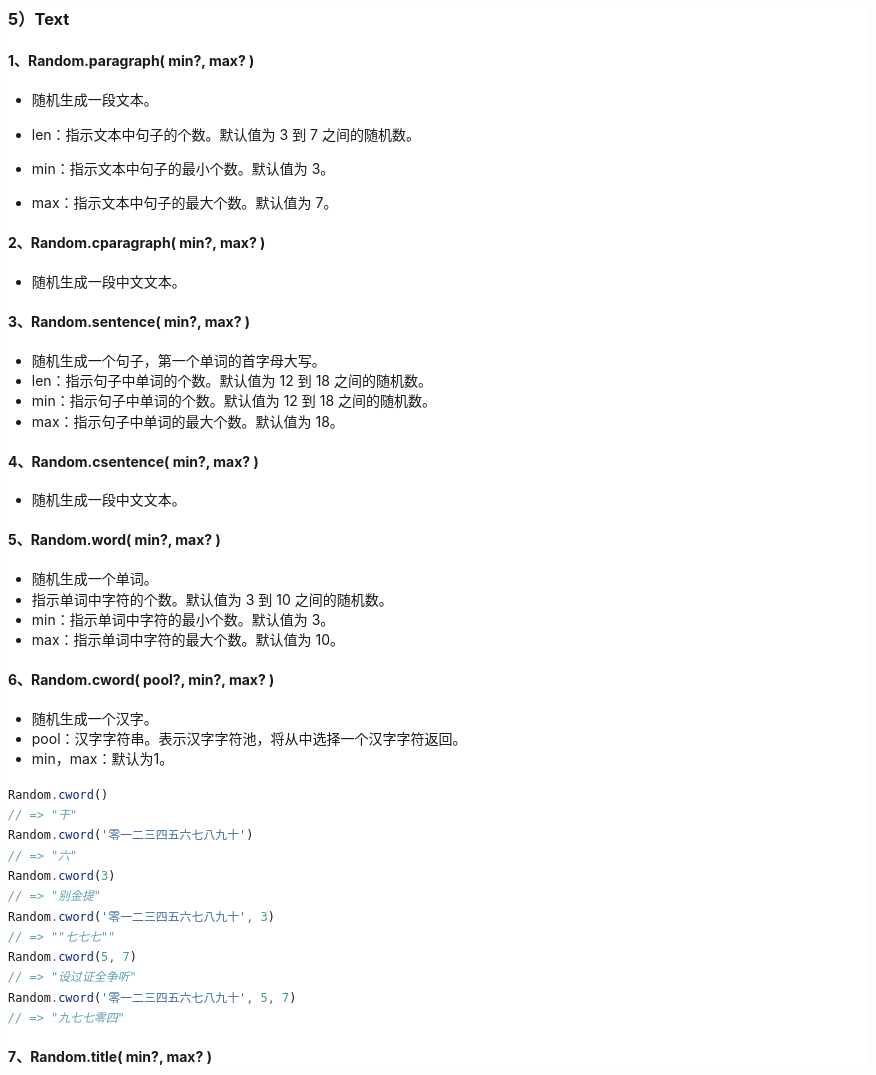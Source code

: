 ### 5）Text

#### 1、Random.paragraph( min?, max? )

- 随机生成一段文本。

- len：指示文本中句子的个数。默认值为 3 到 7 之间的随机数。
- min：指示文本中句子的最小个数。默认值为 3。
- max：指示文本中句子的最大个数。默认值为 7。

#### 2、Random.cparagraph( min?, max? )

- 随机生成一段中文文本。

#### 3、Random.sentence( min?, max? )

- 随机生成一个句子，第一个单词的首字母大写。
- len：指示句子中单词的个数。默认值为 12 到 18 之间的随机数。
- min：指示句子中单词的个数。默认值为 12 到 18 之间的随机数。
- max：指示句子中单词的最大个数。默认值为 18。

#### 4、Random.csentence( min?, max? )

- 随机生成一段中文文本。

#### 5、Random.word( min?, max? )

- 随机生成一个单词。
- 指示单词中字符的个数。默认值为 3 到 10 之间的随机数。
- min：指示单词中字符的最小个数。默认值为 3。
- max：指示单词中字符的最大个数。默认值为 10。

#### 6、Random.cword( pool?, min?, max? )

- 随机生成一个汉字。
- pool：汉字字符串。表示汉字字符池，将从中选择一个汉字字符返回。
- min，max：默认为1。

```javascript
Random.cword()
// => "干"
Random.cword('零一二三四五六七八九十')
// => "六"
Random.cword(3)
// => "别金提"
Random.cword('零一二三四五六七八九十', 3)
// => ""七七七""
Random.cword(5, 7)
// => "设过证全争听"
Random.cword('零一二三四五六七八九十', 5, 7)
// => "九七七零四"
```

#### 7、Random.title( min?, max? )
